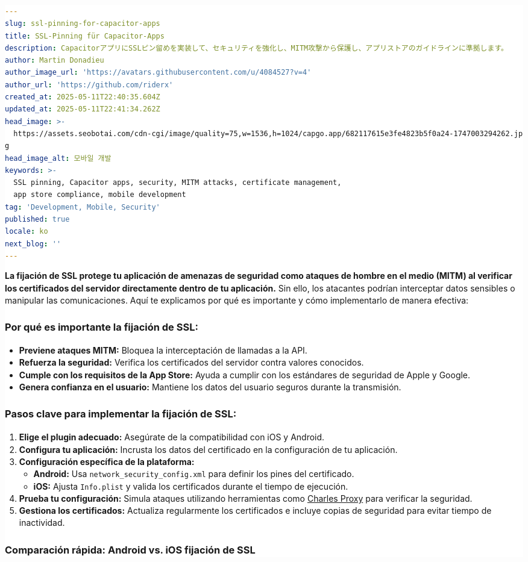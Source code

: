 ```yaml
---
slug: ssl-pinning-for-capacitor-apps
title: SSL-Pinning für Capacitor-Apps
description: CapacitorアプリにSSLピン留めを実装して、セキュリティを強化し、MITM攻撃から保護し、アプリストアのガイドラインに準拠します。
author: Martin Donadieu
author_image_url: 'https://avatars.githubusercontent.com/u/4084527?v=4'
author_url: 'https://github.com/riderx'
created_at: 2025-05-11T22:40:35.604Z
updated_at: 2025-05-11T22:41:34.262Z
head_image: >-
  https://assets.seobotai.com/cdn-cgi/image/quality=75,w=1536,h=1024/capgo.app/682117615e3fe4823b5f0a24-1747003294262.jpg
head_image_alt: 모바일 개발
keywords: >-
  SSL pinning, Capacitor apps, security, MITM attacks, certificate management,
  app store compliance, mobile development
tag: 'Development, Mobile, Security'
published: true
locale: ko
next_blog: ''
---
```

**La fijación de SSL protege tu aplicación de amenazas de seguridad como ataques de hombre en el medio (MITM) al verificar los certificados del servidor directamente dentro de tu aplicación.** Sin ello, los atacantes podrían interceptar datos sensibles o manipular las comunicaciones. Aquí te explicamos por qué es importante y cómo implementarlo de manera efectiva:

### Por qué es importante la fijación de SSL:

-   **Previene ataques MITM:** Bloquea la interceptación de llamadas a la API.
-   **Refuerza la seguridad:** Verifica los certificados del servidor contra valores conocidos.
-   **Cumple con los requisitos de la App Store:** Ayuda a cumplir con los estándares de seguridad de Apple y Google.
-   **Genera confianza en el usuario:** Mantiene los datos del usuario seguros durante la transmisión.

### Pasos clave para implementar la fijación de SSL:

1.  **Elige el plugin adecuado:** Asegúrate de la compatibilidad con iOS y Android.
2.  **Configura tu aplicación:** Incrusta los datos del certificado en la configuración de tu aplicación.
3.  **Configuración específica de la plataforma:**
    -   **Android:** Usa `network_security_config.xml` para definir los pines del certificado.
    -   **iOS:** Ajusta `Info.plist` y valida los certificados durante el tiempo de ejecución.
4.  **Prueba tu configuración:** Simula ataques utilizando herramientas como [Charles Proxy](https://www.charlesproxy.com/) para verificar la seguridad.
5.  **Gestiona los certificados:** Actualiza regularmente los certificados e incluye copias de seguridad para evitar tiempo de inactividad.

### Comparación rápida: Android vs. iOS fijación de SSL
